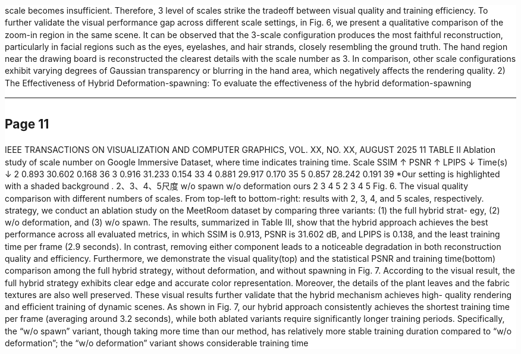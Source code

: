scale becomes insufficient. Therefore, 3 level of scales strike
the tradeoff between visual quality and training efficiency.
To further validate the visual performance gap across
different scale settings, in Fig. 6, we present a qualitative
comparison of the zoom-in region in the same scene. It can
be observed that the 3-scale configuration produces the most
faithful reconstruction, particularly in facial regions such as
the eyes, eyelashes, and hair strands, closely resembling the
ground truth. The hand region near the drawing board is
reconstructed the clearest details with the scale number as
3. In comparison, other scale configurations exhibit varying
degrees of Gaussian transparency or blurring in the hand area,
which negatively affects the rendering quality.
2) The Effectiveness of Hybrid Deformation-spawning: To
evaluate the effectiveness of the hybrid deformation-spawning

---

## Page 11

IEEE TRANSACTIONS ON VISUALIZATION AND COMPUTER GRAPHICS, VOL. XX, NO. XX, AUGUST 2025 11
TABLE II
Ablation study of scale number on Google Immersive Dataset, where time
indicates training time.
Scale SSIM ↑ PSNR ↑ LPIPS ↓ Time(s) ↓
2 0.893 30.602 0.168 36
3 0.916 31.233 0.154 33
4 0.881 29.917 0.170 35
5 0.857 28.242 0.191 39
*Our setting is highlighted with a shaded background .
2、3、4、5尺度
w/o spawn w/o deformation
 ours
2 3
4 5
2 3
4 5
Fig. 6. The visual quality comparison with different numbers of scales. From
top-left to bottom-right: results with 2, 3, 4, and 5 scales, respectively.
strategy, we conduct an ablation study on the MeetRoom
dataset by comparing three variants: (1) the full hybrid strat-
egy, (2) w/o deformation, and (3) w/o spawn. The results,
summarized in Table III, show that the hybrid approach
achieves the best performance across all evaluated metrics,
in which SSIM is 0.913, PSNR is 31.602 dB, and LPIPS is
0.138, and the least training time per frame (2.9 seconds).
In contrast, removing either component leads to a noticeable
degradation in both reconstruction quality and efficiency.
Furthermore, we demonstrate the visual quality(top) and
the statistical PSNR and training time(bottom) comparison
among the full hybrid strategy, without deformation, and
without spawning in Fig. 7. According to the visual result,
the full hybrid strategy exhibits clear edge and accurate color
representation. Moreover, the details of the plant leaves and
the fabric textures are also well preserved. These visual results
further validate that the hybrid mechanism achieves high-
quality rendering and efficient training of dynamic scenes.
As shown in Fig. 7, our hybrid approach consistently
achieves the shortest training time per frame (averaging around
3.2 seconds), while both ablated variants require significantly
longer training periods. Specifically, the “w/o spawn” variant,
though taking more time than our method, has relatively more
stable training duration compared to “w/o deformation”; the
“w/o deformation” variant shows considerable training time